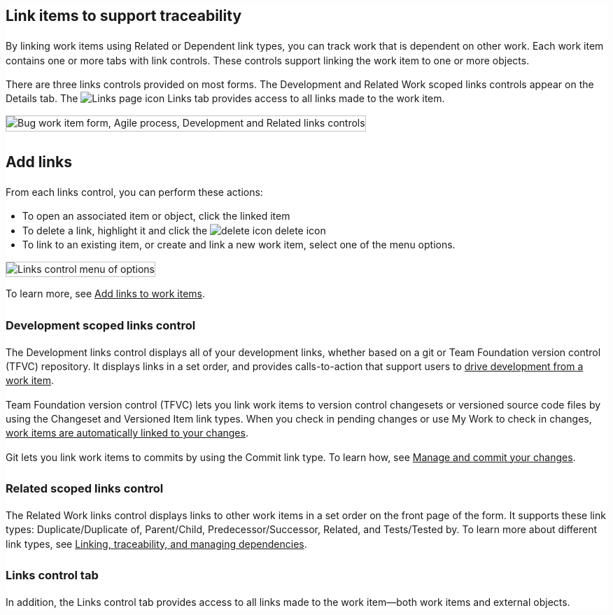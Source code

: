 ## Link items to support traceability

By linking work items using Related or Dependent link types, you can track work that is dependent on other work. Each work item contains one or more tabs with link controls. These controls support linking the work item to one or more objects.

There are three links controls provided on most forms. The Development and Related Work scoped links controls appear on the Details tab. The ![Links page icon](../media/icons/icon-links-tab-wi.png) Links tab provides access to all links made to the work item.

<img src="../../reference/xml/media/linkscontrol-bug-form-dev-related-links.png" alt="Bug work item form, Agile process, Development and Related links controls" style="border: 1px solid #C3C3C3;" />  

## Add links

From each links control, you can perform these actions:

* To open an associated item or object, click the linked item
* To delete a link, highlight it and click the ![delete icon](../media/icons/delete_icon.png) delete icon
* To link to an existing item, or create and link a new work item, select one of the menu options.

<img src="../../reference/xml/media/linkscontrol-related-work-menu-options.png" alt="Links control menu of options" style="border: 1px solid #C3C3C3;" />  

To learn more, see [Add links to work items](../backlogs/add-link.md).

<a id="git-development"> </a>

### Development scoped links control

The Development links control displays all of your development links, whether based on a git or Team Foundation version control (TFVC) repository. It displays links in a set order, and provides calls-to-action that support users to [drive development from a work item](../backlogs/connect-work-items-to-git-dev-ops.md).

Team Foundation version control (TFVC) lets you link work items to version control changesets or versioned source code files by using the Changeset and Versioned Item link types. When you check in pending changes or use My Work to check in changes, [work items are automatically linked to your changes](../../repos/tfvc/check-your-work-team-codebase.md).

Git lets you link work items to commits by using the Commit link type. To learn how, see [Manage and commit your changes](../../repos/git/commits.md).

### Related scoped links control

The Related Work links control displays links to other work items in a set order on the front page of the form. It supports these link types: Duplicate/Duplicate of, Parent/Child, Predecessor/Successor, Related, and Tests/Tested by. To learn more about different link types, see [Linking, traceability, and managing dependencies](../queries/link-work-items-support-traceability.md).

### Links control tab

In addition, the Links control tab provides access to all links made to the work item&mdash;both work items and external objects.
